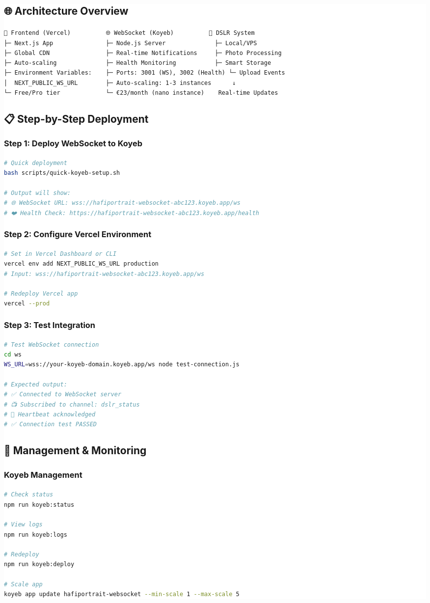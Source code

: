 ## 🌐 **Architecture Overview**

```
📱 Frontend (Vercel)          🌐 WebSocket (Koyeb)          📸 DSLR System
├─ Next.js App               ├─ Node.js Server              ├─ Local/VPS
├─ Global CDN                ├─ Real-time Notifications     ├─ Photo Processing
├─ Auto-scaling              ├─ Health Monitoring           ├─ Smart Storage
├─ Environment Variables:    ├─ Ports: 3001 (WS), 3002 (Health) └─ Upload Events
│  NEXT_PUBLIC_WS_URL        ├─ Auto-scaling: 1-3 instances      ↓
└─ Free/Pro tier             └─ €23/month (nano instance)    Real-time Updates
```

## 📋 **Step-by-Step Deployment**

### **Step 1: Deploy WebSocket to Koyeb**
```bash
# Quick deployment
bash scripts/quick-koyeb-setup.sh

# Output will show:
# 🌐 WebSocket URL: wss://hafiportrait-websocket-abc123.koyeb.app/ws
# ❤️ Health Check: https://hafiportrait-websocket-abc123.koyeb.app/health
```

### **Step 2: Configure Vercel Environment**
```bash
# Set in Vercel Dashboard or CLI
vercel env add NEXT_PUBLIC_WS_URL production
# Input: wss://hafiportrait-websocket-abc123.koyeb.app/ws

# Redeploy Vercel app
vercel --prod
```

### **Step 3: Test Integration**
```bash
# Test WebSocket connection
cd ws
WS_URL=wss://your-koyeb-domain.koyeb.app/ws node test-connection.js

# Expected output:
# ✅ Connected to WebSocket server
# 📺 Subscribed to channel: dslr_status
# 💓 Heartbeat acknowledged
# ✅ Connection test PASSED
```

## 🔧 **Management & Monitoring**

### **Koyeb Management**
```bash
# Check status
npm run koyeb:status

# View logs
npm run koyeb:logs

# Redeploy
npm run koyeb:deploy

# Scale app
koyeb app update hafiportrait-websocket --min-scale 1 --max-scale 5
```